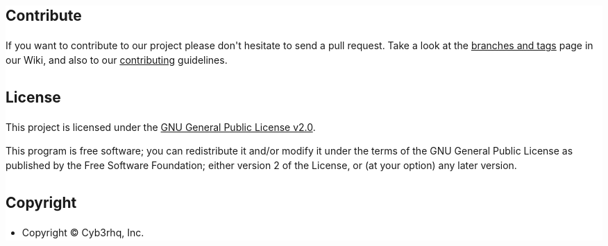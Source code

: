 ## Contribute

If you want to contribute to our project please don't hesitate to send a pull request.
Take a look at the [branches and tags][branches] page in our Wiki, and also to our
[contributing](CONTRIBUTING.md) guidelines.

## License

This project is licensed under the [GNU General Public License v2.0](LICENSE).

This program is free software; you can redistribute it and/or modify it under the terms
of the GNU General Public License as published by the Free Software Foundation; either
version 2 of the License, or (at your option) any later version.

## Copyright

- Copyright &copy; Cyb3rhq, Inc.

[dashboard]: https://github.com/cyb3rhq/cyb3rhq-dashboard
[web]: https://wazuh.com
[docs]: https://documentation.wazuh.com
[install]: https://documentation.wazuh.com/current/installation-guide/index.html
[slack]: https://join.slack.com/t/cyb3rhq/shared_invite/zt-1lgu531ur-7M_k_ZQbpdo4QCn_pHee3w
[branches]: https://github.com/cyb3rhq/cyb3rhq-dashboard-plugins/wiki/About-our-branches-and-tags
[wiki]: https://github.com/cyb3rhq/cyb3rhq-dashboard-plugins/wiki
